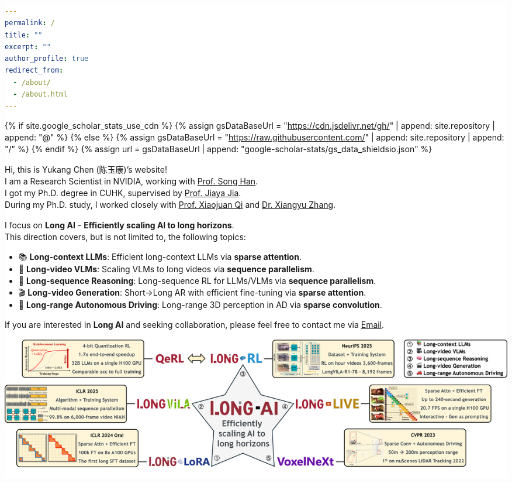 ```yaml
---
permalink: /
title: ""
excerpt: ""
author_profile: true
redirect_from: 
  - /about/
  - /about.html
---
```


{% if site.google_scholar_stats_use_cdn %}
{% assign gsDataBaseUrl = "https://cdn.jsdelivr.net/gh/" | append: site.repository | append: "@" %}
{% else %}
{% assign gsDataBaseUrl = "https://raw.githubusercontent.com/" | append: site.repository | append: "/" %}
{% endif %}
{% assign url = gsDataBaseUrl | append: "google-scholar-stats/gs_data_shieldsio.json" %}

<span class='anchor' id='about-me'></span>

Hi, this is Yukang Chen (陈玉康)’s website!   
I am a Research Scientist in NVIDIA, working with [Prof. Song Han](https://hanlab.mit.edu/songhan).  
I got my Ph.D. degree in CUHK, supervised by [Prof. Jiaya Jia](https://jiaya.me).  
During my Ph.D. study, I worked closely with [Prof. Xiaojuan Qi](https://scholar.google.com/citations?user=bGn0uacAAAAJ&hl=en) and [Dr. Xiangyu Zhang](https://scholar.google.com/citations?user=yuB-cfoAAAAJ&hl=en).

I focus on **Long AI** - **Efficiently scaling AI to long horizons**.  
This direction covers, but is not limited to, the following topics:
- 📚 **Long-context LLMs**: Efficient long-context LLMs via **sparse attention**.
- 🎥 **Long-video VLMs**: Scaling VLMs to long videos via **sequence parallelism**.
- 🧠 **Long-sequence Reasoning**: Long-sequence RL for LLMs/VLMs via **sequence parallelism**.
- 🎬 **Long-video Generation**: Short→Long AR with efficient fine-tuning via **sparse attention**.
- 🚗 **Long-range Autonomous Driving**: Long-range 3D perception in AD via **sparse convolution**.

If you are interested in **Long AI** and seeking collaboration, please feel free to contact me via [Email](chenyukang2020@gmail.com).
<p align="center" style="border-radius: 10px">
  <img src="https://github.com/yukang2017/yukang2017.github.io/raw/main/images/LongAI.png" width="100%" alt="LongAI"/>
</p>
